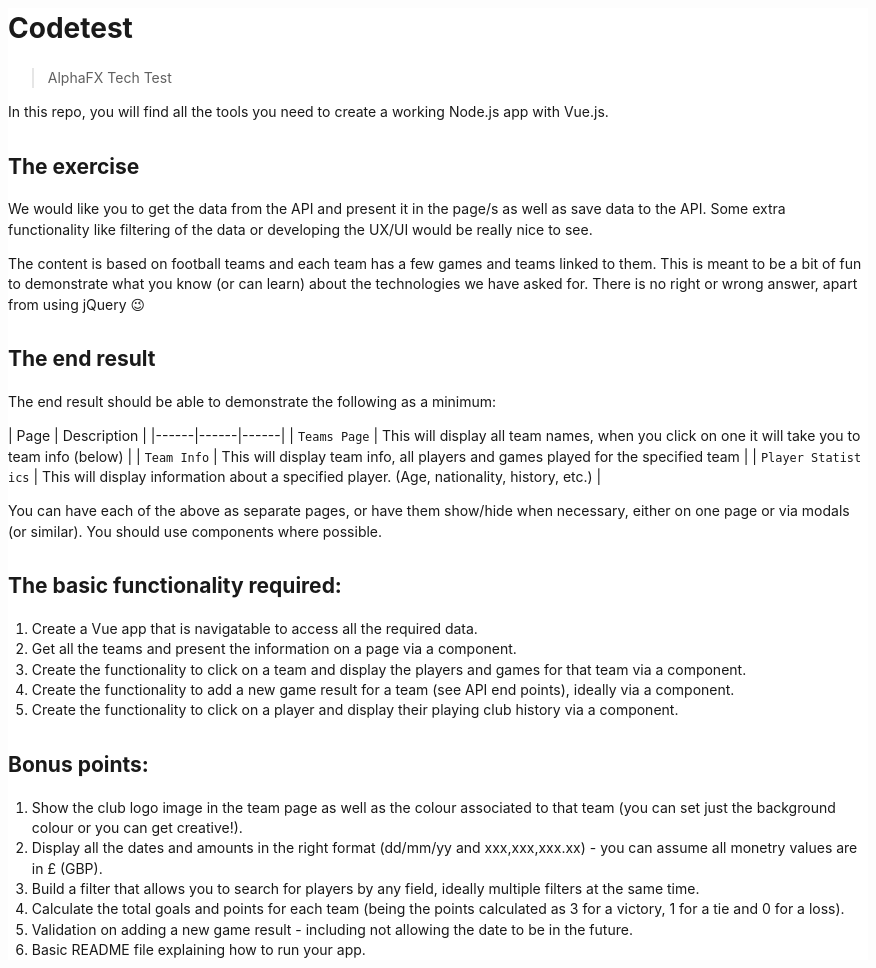 # Codetest

> AlphaFX Tech Test

In this repo, you will find all the tools you need to create a working Node.js app with Vue.js.

## The exercise

We would like you to get the data from the API and present it in the page/s as well as save data to the API. Some extra functionality like filtering of the data or developing the UX/UI would be really nice to see.

The content is based on football teams and each team has a few games and teams linked to them. This is meant to be a bit of fun to demonstrate what you know (or can learn) about the technologies we have asked for. There is no right or wrong answer, apart from using jQuery :wink:

## The end result

The end result should be able to demonstrate the following as a minimum:

| Page | Description |
|------|------|------|
| `Teams Page` | This will display all team names, when you click on one it will take you to team info (below) |
| `Team Info` | This will display team info, all players and games played for the specified team |
| `Player Statistics` | This will display information about a specified player. (Age, nationality, history, etc.) |

You can have each of the above as separate pages, or have them show/hide when necessary, either on one page or via modals (or similar). You should use components where possible.

## The basic functionality required:
1. Create a Vue app that is navigatable to access all the required data.
2. Get all the teams and present the information on a page via a component.
3. Create the functionality to click on a team and display the players and games for that team via a component.
4. Create the functionality to add a new game result for a team (see API end points), ideally via a component.
5. Create the functionality to click on a player and display their playing club history via a component.

## Bonus points:
1. Show the club logo image in the team page as well as the colour associated to that team (you can set just the background colour or you can get creative!).
2. Display all the dates and amounts in the right format (dd/mm/yy and xxx,xxx,xxx.xx) - you can assume all monetry values are in £ (GBP).
3. Build a filter that allows you to search for players by any field, ideally multiple filters at the same time.
4. Calculate the total goals and points for each team (being the points calculated as 3 for a victory, 1 for a tie and 0 for a loss).
5. Validation on adding a new game result - including not allowing the date to be in the future.
6. Basic README file explaining how to run your app.
